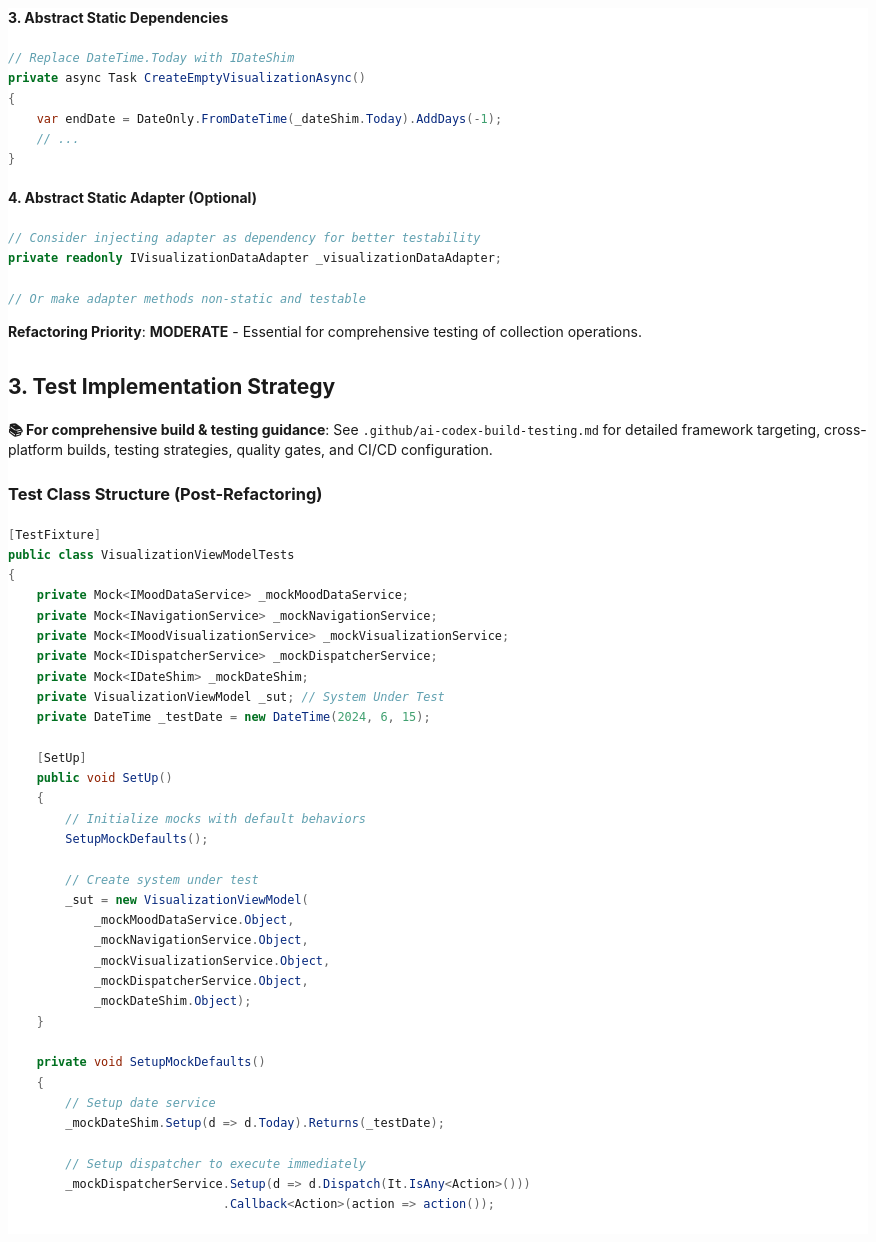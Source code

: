 #### 3. Abstract Static Dependencies
```csharp
// Replace DateTime.Today with IDateShim
private async Task CreateEmptyVisualizationAsync()
{
    var endDate = DateOnly.FromDateTime(_dateShim.Today).AddDays(-1);
    // ...
}
```

#### 4. Abstract Static Adapter (Optional)
```csharp
// Consider injecting adapter as dependency for better testability
private readonly IVisualizationDataAdapter _visualizationDataAdapter;

// Or make adapter methods non-static and testable
```

**Refactoring Priority**: **MODERATE** - Essential for comprehensive testing of collection operations.

## 3. Test Implementation Strategy

**📚 For comprehensive build & testing guidance**: See `.github/ai-codex-build-testing.md` for detailed framework targeting, cross-platform builds, testing strategies, quality gates, and CI/CD configuration.

### Test Class Structure (Post-Refactoring)
```csharp
[TestFixture]
public class VisualizationViewModelTests
{
    private Mock<IMoodDataService> _mockMoodDataService;
    private Mock<INavigationService> _mockNavigationService;
    private Mock<IMoodVisualizationService> _mockVisualizationService;
    private Mock<IDispatcherService> _mockDispatcherService;
    private Mock<IDateShim> _mockDateShim;
    private VisualizationViewModel _sut; // System Under Test
    private DateTime _testDate = new DateTime(2024, 6, 15);
    
    [SetUp]
    public void SetUp()
    {
        // Initialize mocks with default behaviors
        SetupMockDefaults();
        
        // Create system under test
        _sut = new VisualizationViewModel(
            _mockMoodDataService.Object,
            _mockNavigationService.Object,
            _mockVisualizationService.Object,
            _mockDispatcherService.Object,
            _mockDateShim.Object);
    }
    
    private void SetupMockDefaults()
    {
        // Setup date service
        _mockDateShim.Setup(d => d.Today).Returns(_testDate);
        
        // Setup dispatcher to execute immediately
        _mockDispatcherService.Setup(d => d.Dispatch(It.IsAny<Action>()))
                              .Callback<Action>(action => action());
        
```
